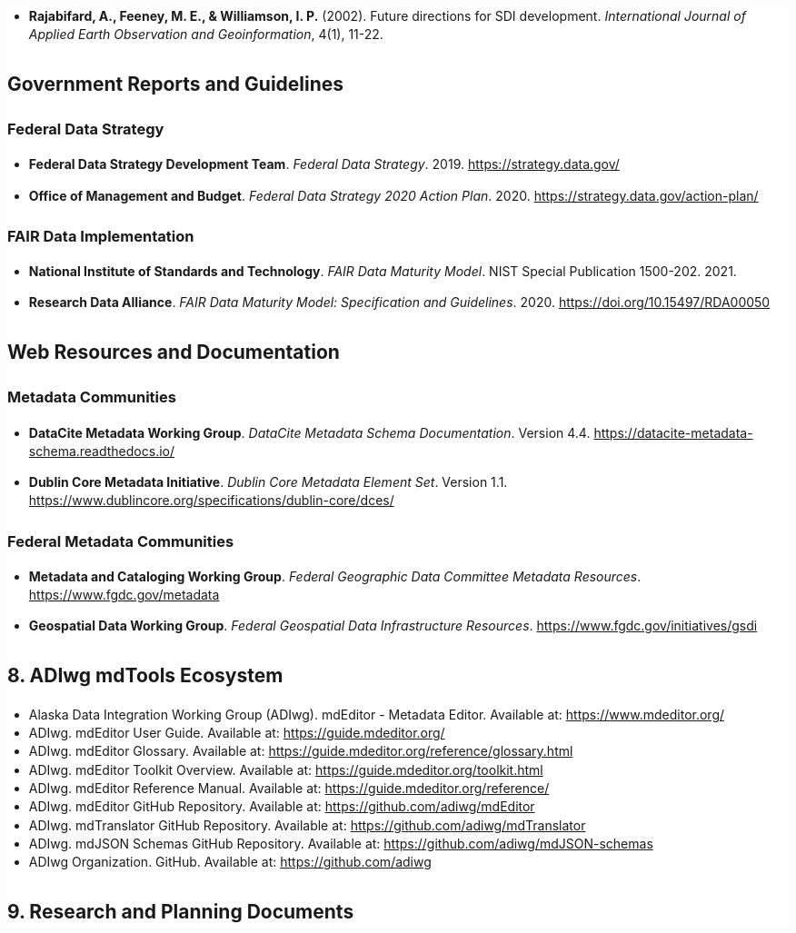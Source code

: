 - **Rajabifard, A., Feeney, M. E., & Williamson, I. P.** (2002). Future directions for SDI development. *International Journal of Applied Earth Observation and Geoinformation*, 4(1), 11-22.

## Government Reports and Guidelines

### Federal Data Strategy
- **Federal Data Strategy Development Team**. *Federal Data Strategy*. 2019. https://strategy.data.gov/

- **Office of Management and Budget**. *Federal Data Strategy 2020 Action Plan*. 2020. https://strategy.data.gov/action-plan/

### FAIR Data Implementation
- **National Institute of Standards and Technology**. *FAIR Data Maturity Model*. NIST Special Publication 1500-202. 2021.

- **Research Data Alliance**. *FAIR Data Maturity Model: Specification and Guidelines*. 2020. https://doi.org/10.15497/RDA00050

## Web Resources and Documentation

### Metadata Communities
- **DataCite Metadata Working Group**. *DataCite Metadata Schema Documentation*. Version 4.4. https://datacite-metadata-schema.readthedocs.io/

- **Dublin Core Metadata Initiative**. *Dublin Core Metadata Element Set*. Version 1.1. https://www.dublincore.org/specifications/dublin-core/dces/

### Federal Metadata Communities
- **Metadata and Cataloging Working Group**. *Federal Geographic Data Committee Metadata Resources*. https://www.fgdc.gov/metadata

- **Geospatial Data Working Group**. *Federal Geospatial Data Infrastructure Resources*. https://www.fgdc.gov/initiatives/gsdi

## 8. ADIwg mdTools Ecosystem

- Alaska Data Integration Working Group (ADIwg). mdEditor - Metadata Editor. Available at: https://www.mdeditor.org/
- ADIwg. mdEditor User Guide. Available at: https://guide.mdeditor.org/
- ADIwg. mdEditor Glossary. Available at: https://guide.mdeditor.org/reference/glossary.html
- ADIwg. mdEditor Toolkit Overview. Available at: https://guide.mdeditor.org/toolkit.html
- ADIwg. mdEditor Reference Manual. Available at: https://guide.mdeditor.org/reference/
- ADIwg. mdEditor GitHub Repository. Available at: https://github.com/adiwg/mdEditor
- ADIwg. mdTranslator GitHub Repository. Available at: https://github.com/adiwg/mdTranslator
- ADIwg. mdJSON Schemas GitHub Repository. Available at: https://github.com/adiwg/mdJSON-schemas
- ADIwg Organization. GitHub. Available at: https://github.com/adiwg

## 9. Research and Planning Documents
